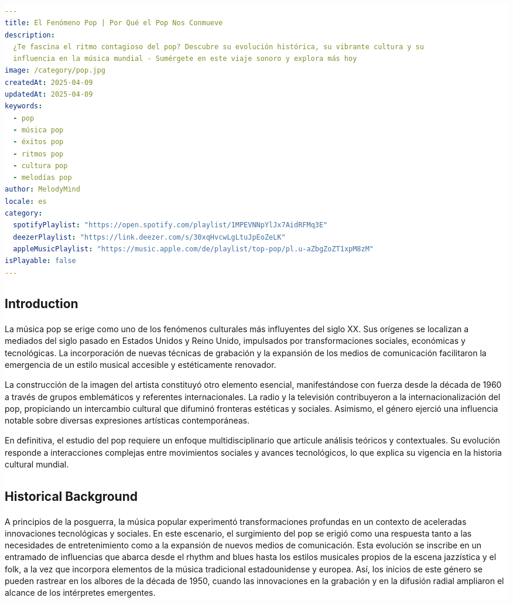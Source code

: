 ```yaml
---
title: El Fenómeno Pop | Por Qué el Pop Nos Conmueve
description:
  ¿Te fascina el ritmo contagioso del pop? Descubre su evolución histórica, su vibrante cultura y su
  influencia en la música mundial - Sumérgete en este viaje sonoro y explora más hoy
image: /category/pop.jpg
createdAt: 2025-04-09
updatedAt: 2025-04-09
keywords:
  - pop
  - música pop
  - éxitos pop
  - ritmos pop
  - cultura pop
  - melodías pop
author: MelodyMind
locale: es
category:
  spotifyPlaylist: "https://open.spotify.com/playlist/1MPEVNNpYlJx7AidRFMq3E"
  deezerPlaylist: "https://link.deezer.com/s/30xqHvcwLgLtuJpEoZeLK"
  appleMusicPlaylist: "https://music.apple.com/de/playlist/top-pop/pl.u-aZbgZoZT1xpM8zM"
isPlayable: false
---
```


## Introduction

La música pop se erige como uno de los fenómenos culturales más influyentes del siglo XX. Sus
orígenes se localizan a mediados del siglo pasado en Estados Unidos y Reino Unido, impulsados por
transformaciones sociales, económicas y tecnológicas. La incorporación de nuevas técnicas de
grabación y la expansión de los medios de comunicación facilitaron la emergencia de un estilo
musical accesible y estéticamente renovador.

La construcción de la imagen del artista constituyó otro elemento esencial, manifestándose con
fuerza desde la década de 1960 a través de grupos emblemáticos y referentes internacionales. La
radio y la televisión contribuyeron a la internacionalización del pop, propiciando un intercambio
cultural que difuminó fronteras estéticas y sociales. Asimismo, el género ejerció una influencia
notable sobre diversas expresiones artísticas contemporáneas.

En definitiva, el estudio del pop requiere un enfoque multidisciplinario que articule análisis
teóricos y contextuales. Su evolución responde a interacciones complejas entre movimientos sociales
y avances tecnológicos, lo que explica su vigencia en la historia cultural mundial.

## Historical Background

A principios de la posguerra, la música popular experimentó transformaciones profundas en un
contexto de aceleradas innovaciones tecnológicas y sociales. En este escenario, el surgimiento del
pop se erigió como una respuesta tanto a las necesidades de entretenimiento como a la expansión de
nuevos medios de comunicación. Esta evolución se inscribe en un entramado de influencias que abarca
desde el rhythm and blues hasta los estilos musicales propios de la escena jazzística y el folk, a
la vez que incorpora elementos de la música tradicional estadounidense y europea. Así, los inicios
de este género se pueden rastrear en los albores de la década de 1950, cuando las innovaciones en la
grabación y en la difusión radial ampliaron el alcance de los intérpretes emergentes.

